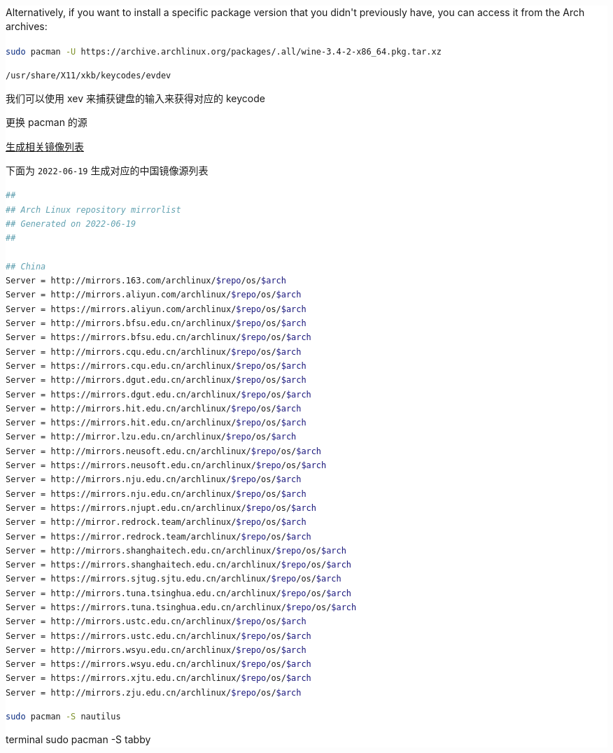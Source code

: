 Alternatively, if you want to install a specific package version that you didn't previously have, you can access it from the Arch archives:
```bash
sudo pacman -U https://archive.archlinux.org/packages/.all/wine-3.4-2-x86_64.pkg.tar.xz
```

```bash
/usr/share/X11/xkb/keycodes/evdev
```

我们可以使用 xev 来捕获键盘的输入来获得对应的 keycode


更换 pacman 的源

[生成相关镜像列表](https://archlinux.org/mirrorlist/) 

下面为 `2022-06-19` 生成对应的中国镜像源列表

```bash
##
## Arch Linux repository mirrorlist
## Generated on 2022-06-19
##

## China
Server = http://mirrors.163.com/archlinux/$repo/os/$arch
Server = http://mirrors.aliyun.com/archlinux/$repo/os/$arch
Server = https://mirrors.aliyun.com/archlinux/$repo/os/$arch
Server = http://mirrors.bfsu.edu.cn/archlinux/$repo/os/$arch
Server = https://mirrors.bfsu.edu.cn/archlinux/$repo/os/$arch
Server = http://mirrors.cqu.edu.cn/archlinux/$repo/os/$arch
Server = https://mirrors.cqu.edu.cn/archlinux/$repo/os/$arch
Server = http://mirrors.dgut.edu.cn/archlinux/$repo/os/$arch
Server = https://mirrors.dgut.edu.cn/archlinux/$repo/os/$arch
Server = http://mirrors.hit.edu.cn/archlinux/$repo/os/$arch
Server = https://mirrors.hit.edu.cn/archlinux/$repo/os/$arch
Server = http://mirror.lzu.edu.cn/archlinux/$repo/os/$arch
Server = http://mirrors.neusoft.edu.cn/archlinux/$repo/os/$arch
Server = https://mirrors.neusoft.edu.cn/archlinux/$repo/os/$arch
Server = http://mirrors.nju.edu.cn/archlinux/$repo/os/$arch
Server = https://mirrors.nju.edu.cn/archlinux/$repo/os/$arch
Server = https://mirrors.njupt.edu.cn/archlinux/$repo/os/$arch
Server = http://mirror.redrock.team/archlinux/$repo/os/$arch
Server = https://mirror.redrock.team/archlinux/$repo/os/$arch
Server = http://mirrors.shanghaitech.edu.cn/archlinux/$repo/os/$arch
Server = https://mirrors.shanghaitech.edu.cn/archlinux/$repo/os/$arch
Server = https://mirrors.sjtug.sjtu.edu.cn/archlinux/$repo/os/$arch
Server = http://mirrors.tuna.tsinghua.edu.cn/archlinux/$repo/os/$arch
Server = https://mirrors.tuna.tsinghua.edu.cn/archlinux/$repo/os/$arch
Server = http://mirrors.ustc.edu.cn/archlinux/$repo/os/$arch
Server = https://mirrors.ustc.edu.cn/archlinux/$repo/os/$arch
Server = http://mirrors.wsyu.edu.cn/archlinux/$repo/os/$arch
Server = https://mirrors.wsyu.edu.cn/archlinux/$repo/os/$arch
Server = https://mirrors.xjtu.edu.cn/archlinux/$repo/os/$arch
Server = http://mirrors.zju.edu.cn/archlinux/$repo/os/$arch
```
```bash
sudo pacman -S nautilus
```
terminal
sudo pacman -S tabby

